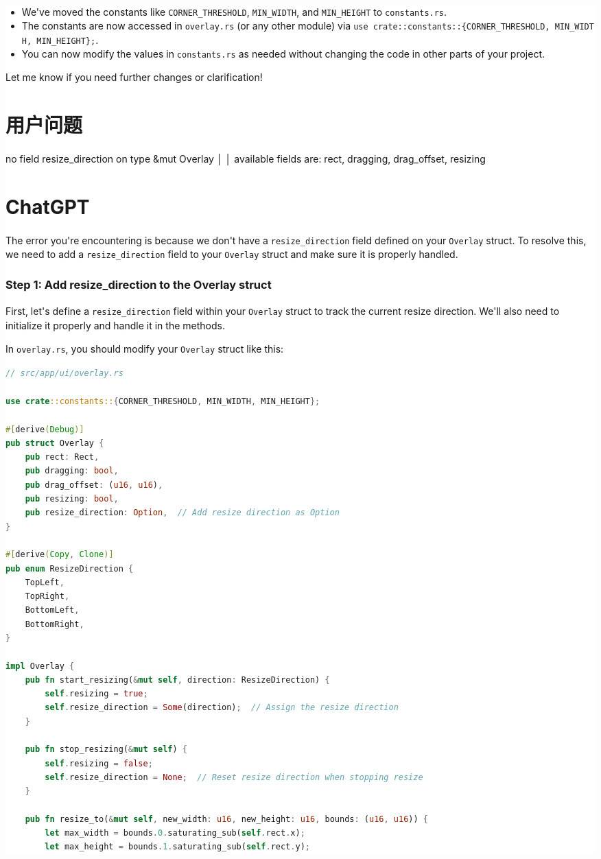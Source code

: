 
- We've moved the constants like `CORNER_THRESHOLD`, `MIN_WIDTH`, and `MIN_HEIGHT` to `constants.rs`.
- The constants are now accessed in `overlay.rs` (or any other module) via `use crate::constants::{CORNER_THRESHOLD, MIN_WIDTH, MIN_HEIGHT};`.
- You can now modify the values in `constants.rs` as needed without changing the code in other parts of your project.

Let me know if you need further changes or clarification!
# 用户问题
no field resize_direction on type &mut Overlay
   │   │    available fields are: rect, dragging, drag_offset, resizing
# ChatGPT
The error you're encountering is because we don't have a `resize_direction` field defined on your `Overlay` struct. To resolve this, we need to add a `resize_direction` field to your `Overlay` struct and make sure it is properly handled.


### Step 1: Add resize_direction to the Overlay struct


First, let's define a `resize_direction` field within your `Overlay` struct to track the current resize direction. We'll also need to initialize it properly and handle it in the methods.


In `overlay.rs`, you should modify your `Overlay` struct like this:


```rust
// src/app/ui/overlay.rs

use crate::constants::{CORNER_THRESHOLD, MIN_WIDTH, MIN_HEIGHT};

#[derive(Debug)]
pub struct Overlay {
    pub rect: Rect,
    pub dragging: bool,
    pub drag_offset: (u16, u16),
    pub resizing: bool,
    pub resize_direction: Option,  // Add resize direction as Option
}

#[derive(Copy, Clone)]
pub enum ResizeDirection {
    TopLeft,
    TopRight,
    BottomLeft,
    BottomRight,
}

impl Overlay {
    pub fn start_resizing(&mut self, direction: ResizeDirection) {
        self.resizing = true;
        self.resize_direction = Some(direction);  // Assign the resize direction
    }

    pub fn stop_resizing(&mut self) {
        self.resizing = false;
        self.resize_direction = None;  // Reset resize direction when stopping resize
    }

    pub fn resize_to(&mut self, new_width: u16, new_height: u16, bounds: (u16, u16)) {
        let max_width = bounds.0.saturating_sub(self.rect.x);
        let max_height = bounds.1.saturating_sub(self.rect.y);
```